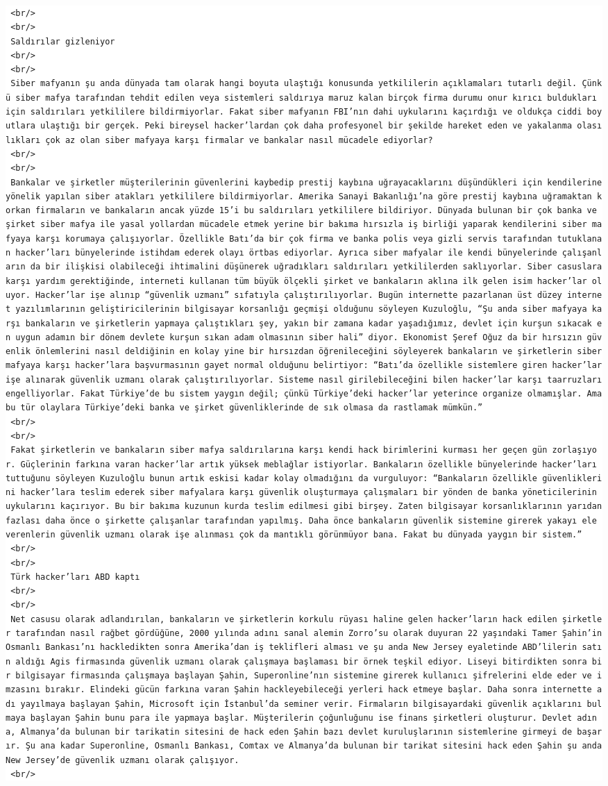      <br/>
     <br/>
     Saldırılar gizleniyor
     <br/>
     <br/>
     Siber mafyanın şu anda dünyada tam olarak hangi boyuta ulaştığı konusunda yetkililerin açıklamaları tutarlı değil. Çünkü siber mafya tarafından tehdit edilen veya sistemleri saldırıya maruz kalan birçok firma durumu onur kırıcı buldukları için saldırıları yetkililere bildirmiyorlar. Fakat siber mafyanın FBI’nın dahi uykularını kaçırdığı ve oldukça ciddi boyutlara ulaştığı bir gerçek. Peki bireysel hacker’lardan çok daha profesyonel bir şekilde hareket eden ve yakalanma olasılıkları çok az olan siber mafyaya karşı firmalar ve bankalar nasıl mücadele ediyorlar?
     <br/>
     <br/>
     Bankalar ve şirketler müşterilerinin güvenlerini kaybedip prestij kaybına uğrayacaklarını düşündükleri için kendilerine yönelik yapılan siber atakları yetkililere bildirmiyorlar. Amerika Sanayi Bakanlığı’na göre prestij kaybına uğramaktan korkan firmaların ve bankaların ancak yüzde 15’i bu saldırıları yetkililere bildiriyor. Dünyada bulunan bir çok banka ve şirket siber mafya ile yasal yollardan mücadele etmek yerine bir bakıma hırsızla iş birliği yaparak kendilerini siber mafyaya karşı korumaya çalışıyorlar. Özellikle Batı’da bir çok firma ve banka polis veya gizli servis tarafından tutuklanan hacker’ları bünyelerinde istihdam ederek olayı örtbas ediyorlar. Ayrıca siber mafyalar ile kendi bünyelerinde çalışanların da bir ilişkisi olabileceği ihtimalini düşünerek uğradıkları saldırıları yetkililerden saklıyorlar. Siber casuslara karşı yardım gerektiğinde, interneti kullanan tüm büyük ölçekli şirket ve bankaların aklına ilk gelen isim hacker’lar oluyor. Hacker’lar işe alınıp “güvenlik uzmanı” sıfatıyla çalıştırılıyorlar. Bugün internette pazarlanan üst düzey internet yazılımlarının geliştiricilerinin bilgisayar korsanlığı geçmişi olduğunu söyleyen Kuzuloğlu, “Şu anda siber mafyaya karşı bankaların ve şirketlerin yapmaya çalıştıkları şey, yakın bir zamana kadar yaşadığımız, devlet için kurşun sıkacak en uygun adamın bir dönem devlete kurşun sıkan adam olmasının siber hali” diyor. Ekonomist Şeref Oğuz da bir hırsızın güvenlik önlemlerini nasıl deldiğinin en kolay yine bir hırsızdan öğrenileceğini söyleyerek bankaların ve şirketlerin siber mafyaya karşı hacker’lara başvurmasının gayet normal olduğunu belirtiyor: “Batı’da özellikle sistemlere giren hacker’lar işe alınarak güvenlik uzmanı olarak çalıştırılıyorlar. Sisteme nasıl girilebileceğini bilen hacker’lar karşı taarruzları engelliyorlar. Fakat Türkiye’de bu sistem yaygın değil; çünkü Türkiye’deki hacker’lar yeterince organize olmamışlar. Ama bu tür olaylara Türkiye’deki banka ve şirket güvenliklerinde de sık olmasa da rastlamak mümkün.”
     <br/>
     <br/>
     Fakat şirketlerin ve bankaların siber mafya saldırılarına karşı kendi hack birimlerini kurması her geçen gün zorlaşıyor. Güçlerinin farkına varan hacker’lar artık yüksek meblağlar istiyorlar. Bankaların özellikle bünyelerinde hacker’ları tuttuğunu söyleyen Kuzuloğlu bunun artık eskisi kadar kolay olmadığını da vurguluyor: “Bankaların özellikle güvenliklerini hacker’lara teslim ederek siber mafyalara karşı güvenlik oluşturmaya çalışmaları bir yönden de banka yöneticilerinin uykularını kaçırıyor. Bu bir bakıma kuzunun kurda teslim edilmesi gibi birşey. Zaten bilgisayar korsanlıklarının yarıdan fazlası daha önce o şirkette çalışanlar tarafından yapılmış. Daha önce bankaların güvenlik sistemine girerek yakayı ele verenlerin güvenlik uzmanı olarak işe alınması çok da mantıklı görünmüyor bana. Fakat bu dünyada yaygın bir sistem.”
     <br/>
     <br/>
     Türk hacker’ları ABD kaptı
     <br/>
     <br/>
     Net casusu olarak adlandırılan, bankaların ve şirketlerin korkulu rüyası haline gelen hacker’ların hack edilen şirketler tarafından nasıl rağbet gördüğüne, 2000 yılında adını sanal alemin Zorro’su olarak duyuran 22 yaşındaki Tamer Şahin’in Osmanlı Bankası’nı hackledikten sonra Amerika’dan iş teklifleri alması ve şu anda New Jersey eyaletinde ABD’lilerin satın aldığı Agis firmasında güvenlik uzmanı olarak çalışmaya başlaması bir örnek teşkil ediyor. Liseyi bitirdikten sonra bir bilgisayar firmasında çalışmaya başlayan Şahin, Superonline’nın sistemine girerek kullanıcı şifrelerini elde eder ve imzasını bırakır. Elindeki gücün farkına varan Şahin hackleyebileceği yerleri hack etmeye başlar. Daha sonra internette adı yayılmaya başlayan Şahin, Microsoft için İstanbul’da seminer verir. Firmaların bilgisayardaki güvenlik açıklarını bulmaya başlayan Şahin bunu para ile yapmaya başlar. Müşterilerin çoğunluğunu ise finans şirketleri oluşturur. Devlet adına, Almanya’da bulunan bir tarikatin sitesini de hack eden Şahin bazı devlet kuruluşlarının sistemlerine girmeyi de başarır. Şu ana kadar Superonline, Osmanlı Bankası, Comtax ve Almanya’da bulunan bir tarikat sitesini hack eden Şahin şu anda New Jersey’de güvenlik uzmanı olarak çalışıyor.
     <br/>